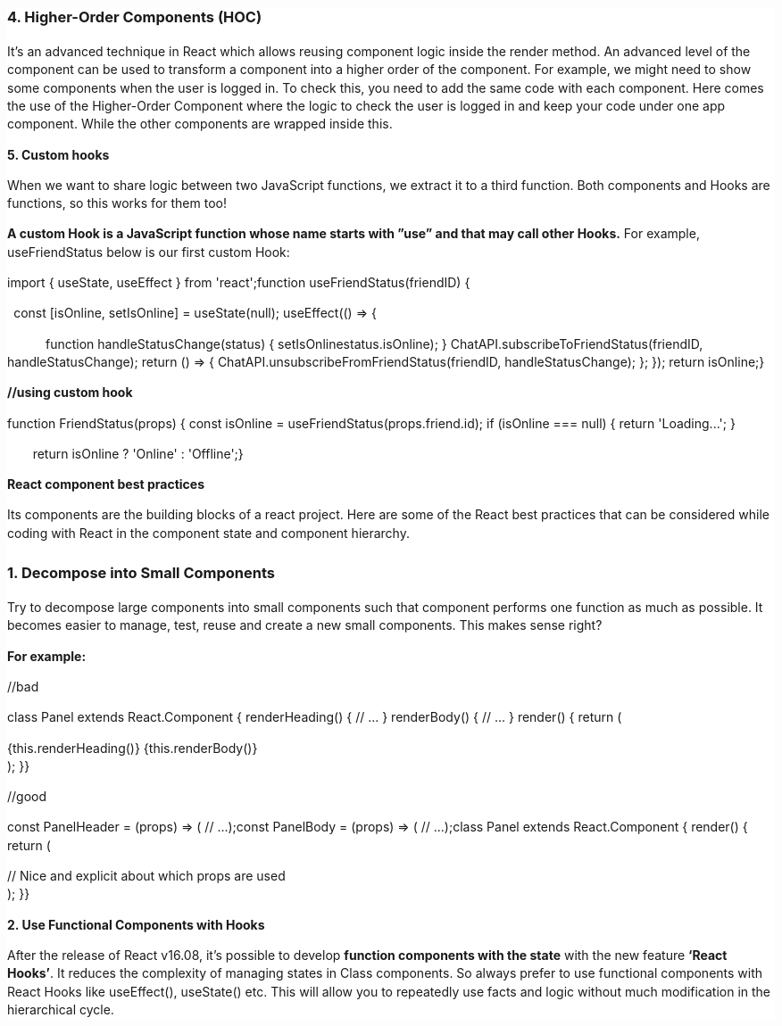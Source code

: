 ### **4. Higher-Order Components (HOC)**
It’s an advanced technique in React which allows reusing component logic inside the render method. An advanced level of the component can be used to transform a component into a higher order of the component. For example, we might need to show some components when the user is logged in. To check this, you need to add the same code with each component. Here comes the use of the Higher-Order Component where the logic to check the user is logged in and keep your code under one app component. While the other components are wrapped inside this.

**5. Custom hooks**

When we want to share logic between two JavaScript functions, we extract it to a third function. Both components and Hooks are functions, so this works for them too!

**A custom Hook is a JavaScript function whose name starts with ”use” and that may call other Hooks.** For example, useFriendStatus below is our first custom Hook:

import { useState, useEffect } from 'react';function useFriendStatus(friendID) { 

` `const [isOnline, setIsOnline] = useState(null); useEffect(() => {

`      `function handleStatusChange(status) {           setIsOnlinestatus.isOnline);      }      ChatAPI.subscribeToFriendStatus(friendID, handleStatusChange);      return () => {            ChatAPI.unsubscribeFromFriendStatus(friendID, handleStatusChange);      };  });  return isOnline;}

**//using custom hook**

function FriendStatus(props) {    const isOnline = useFriendStatus(props.friend.id);    if (isOnline === null) {        return 'Loading...';    }  

`    `return isOnline ? 'Online' : 'Offline';}

**React component best practices**

Its components are the building blocks of a react project. Here are some of the React best practices that can be considered while coding with React in the component state and component hierarchy.
### **1. Decompose into Small Components**
Try to decompose large components into small components such that component performs one function as much as possible. It becomes easier to manage, test, reuse and create a new small components. This makes sense right?

**For example:**

//bad

class Panel extends React.Component {  	renderHeading() {    		// ...  	  }  	     renderBody() {    	  // ...	  } 	 render() {    		return (      			<div>        			{this.renderHeading()}        			 {this.renderBody()}      		   </div>    		);  	  }}

//good

const PanelHeader = (props) => (    // ...);const PanelBody = (props) => (    // ...);class Panel extends React.Component {    render() {        return (           <div>                // Nice and explicit about which props are used                <PanelHeader title={this.props.title}/>                <PanelBody content={this.props.content}/>           </div>        );    }}

**2. Use Functional Components with Hooks**

After the release of React v16.08, it’s possible to develop **function components with the state** with the new feature **‘React Hooks’**. It reduces the complexity of managing states in Class components. So always prefer to use functional components with React Hooks like useEffect(), useState() etc. This will allow you to repeatedly use facts and logic without much modification in the hierarchical cycle.
